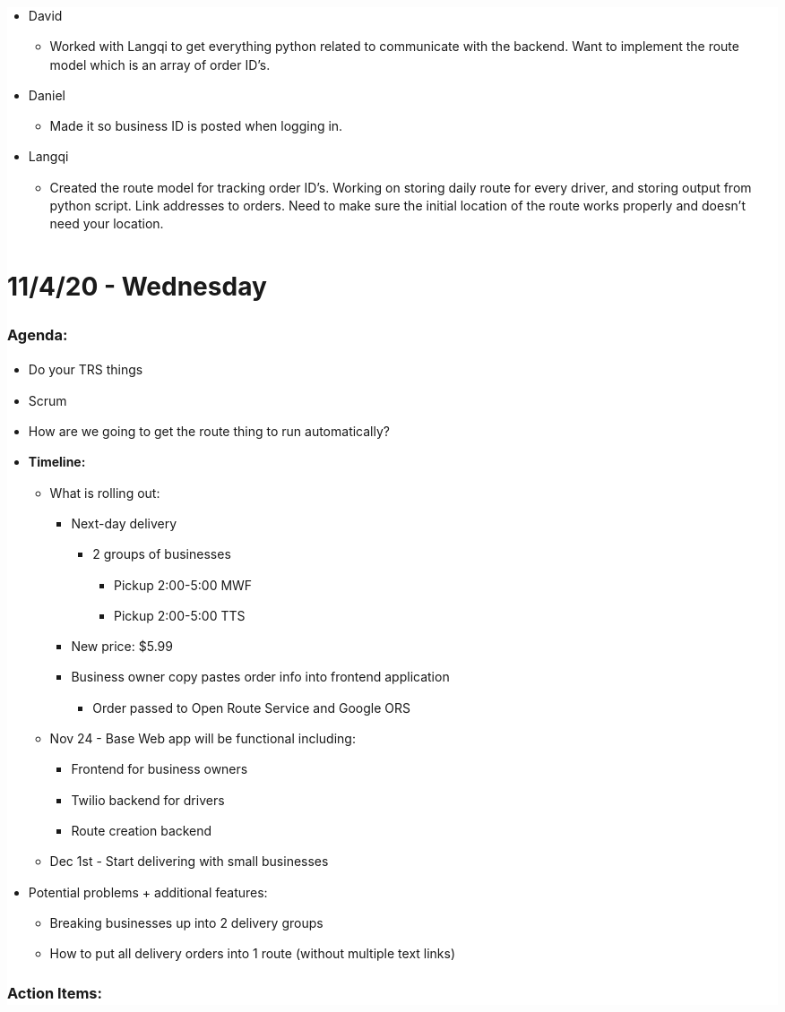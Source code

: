 - David

  - Worked with Langqi to get everything python related to communicate with the backend. Want to implement the route model which is an array of order ID’s.

- Daniel

  - Made it so business ID is posted when logging in.

- Langqi

  - Created the route model for tracking order ID’s. Working on storing daily route for every driver, and storing output from python script. Link addresses to orders. Need to make sure the initial location of the route works properly and doesn’t need your location.

# 11/4/20 - Wednesday

### Agenda:

- Do your TRS things

- Scrum

- How are we going to get the route thing to run automatically?

- **Timeline:**

  - What is rolling out:

    - Next-day delivery

      - 2 groups of businesses

        - Pickup 2:00-5:00 MWF

        - Pickup 2:00-5:00 TTS

    - New price: $5.99

    - Business owner copy pastes order info into frontend application

      - Order passed to Open Route Service and Google ORS

  - Nov 24 - Base Web app will be functional including:

    - Frontend for business owners

    - Twilio backend for drivers

    - Route creation backend

  - Dec 1st - Start delivering with small businesses

- Potential problems + additional features:

  - Breaking businesses up into 2 delivery groups

  - How to put all delivery orders into 1 route (without multiple text links)

### Action Items:
